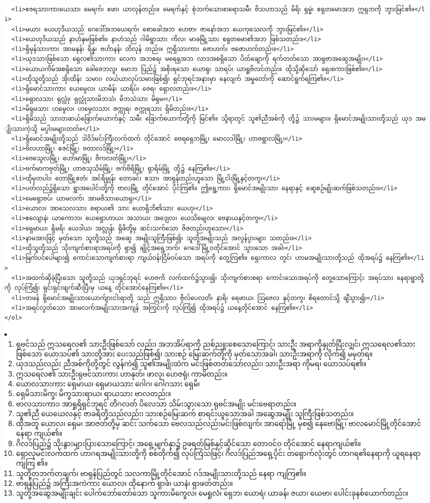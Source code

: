       <li>ဧဇရသားကားယေသာ၊ မေရက်၊ ဧဖာ၊ ယာလုန်တည်း။ မေရက်နှင့် စုံဘက်သောဖာရောသမီး ဗိသဟာသည် မိရိ၊ ရှမ္မဲ၊ ဧရှတမောအဘ ဣရှဘကို ဘွားမြင်၏။</li>
      <li>မယား ယေဟုဒိယသည် ဂေဒေါ်အဘယေရက်၊ စောခေါအဘ ဟေဗာ၊ ဇာနော်အဘ ယေကုသေလကို ဘွားမြင်၏။</li>
      <li>ယေဟုဒိယသည် နာဟံနှမဖြစ်၏။ နာဟံသည် ဂါမိရွာသား ကိလ၊ မာခမြို့သား ဧရှတမော၏အဘ ဖြစ်သတည်း။</li>
      <li>ရှိမုန်သားကား အာမနုန်၊ ရိန္န၊ ဗင်္ဟာနန်၊ တိလုန် တည်း။ ဣရှိသားကား ဇောဟက်၊ ဗဇောဟက်တည်း။</li>
      <li>ယုဒသားဖြစ်သော ရှေလ၏သားကား လေက အဘဧရ၊ မရေရှအဘ လာဒအစရှိသော ပိတ်ချောကို ရက်တတ်သော အာရှဗာအဆွေအမျိုး၊</li>
      <li>ယောယကိမ်အစရှိသော ခေါဇေဘလူ၊ မောဘ ပြည်၌ အစိုးရသော ယောရှ၊ သာရပ်၊ ယာရှုဗိလင်တည်း။ ထိုသို့ဆိုသော် ရှေးစကားဖြစ်၏။</li>
      <li>ထိုသူတို့သည် အိုးထိန်း သမား၊ လယ်ယာလုပ်သမားဖြစ်၍၊ ရှင်ဘုရင်အနားမှာ နေလျက် အမှုတော်ကို ဆောင်ရွက်ရကြ၏။</li>
      <li>ရှိမောင်သားကား ယေမွေလ၊ ယာမိန်၊ ယာရိပ်၊ ဇေရ၊ ရှောလတည်း။</li>
      <li>ရှောလသား ရှလ္လုံ၊ ရှလ္လုံသားမိဘသံ၊ မိဘသံသား မိရှမ၊</li>
      <li>မိရှမသား ဟမွေလ၊ ဟမွေလသား ဇက္ကုရ၊ ဇက္ကုရသား ရှိမိတည်း။</li>
      <li>ရှိမိသည် သားတဆယ်ခြောက်ယောက်နှင့် သမီး ခြောက်ယောက်တို့ကို မြင်၏။ သို့ရာတွင် သူ၏ညီအစ်ကို တို့၌ သားမများ။ ရှိမောင်အမျိုးသားတို့သည် ယုဒ အမျိုးသားကဲ့သို့ မပွါးမများတတ်။</li>
      <li>ရှိမောင်အမျိုးတို့သည် ဒါဝိဒ်မင်းကြီးလက်ထက် တိုင်အောင် ဗေရရှေဘမြို့၊ မောလဒါမြို့၊ ဟာဇရွာလမြို့၊</li>
      <li>ဗိလဟာမြို့၊ ဧဇင်မြို့၊ ဗတာလဒ်မြို့၊</li>
      <li>ဗေသွေလမြို့၊ ဟော်မာမြို့၊ ဇိကလတ်မြို့၊</li>
      <li>ဗက်မာကဗုတ်မြို့၊ ဟာဇသုသိမ်မြို့၊ ဗက်ဗိရိမြို့၊ ရှာရိမ်မြို့ တို့၌ နေကြ၏။</li>
      <li>ထိုမှတပါး၊ တောမြို့ဧတံ၊ အင်ရိမ္မုန်၊ တောခင်၊ ဧသာ၊ အာရှန်တည်းဟူသော မြို့ငါးမြို့နှင့်တကွ၊</li>
      <li>ပတ်လည်၌ရှိသော ရွာအပေါင်းတို့ကို ဗာလမြို့ တိုင်အောင် ပိုင်ကြ၏။ ဤရွေ့ကား၊ ရှိမောင်အမျိုးသား နေရာနှင့် ဆွေစဉ်မျိုးဆက်ဖြစ်သတည်း။</li>
      <li>မေရှောဗပ်၊ ယာမလက်၊ အာမဇိသားယောရှ၊</li>
      <li>ယောလ၊ အာသေလသား စရာယ၏ သား ယောရှိဘိ၏သား ယေဟု၊</li>
      <li>ဧလျောနဲ၊ ယာကောဘ၊ ယေရှောဟာယ၊ အသာယ၊ အဒျေလ၊ ယေသိမျေလ၊ ဗေနာယနှင့်တကွ၊</li>
      <li>ရှေမာယ၊ ရှိမရိ၊ ယေဒါယ၊ အလ္လုန်၊ ရှိဖိတို့မှ ဆင်းသက်သော ဇိဇတည်းဟူသော၊</li>
      <li>နာမအားဖြင့် မှတ်သော သူတို့သည် အဆွေ အမျိုးသူကြီးဖြစ်၍၊ သူတို့အမျိုးသည် အလွန်ပွားများ သတည်း။</li>
      <li>ထိုသူတို့သည် သိုးကျက်စားရာအရပ်ကို ရှာ၍ ချိုင့်အရှေ့ဘက်၊ ဂေဒေါ်မြို့ဝတိုင်အောင် သွားသော အခါ၊</li>
      <li>မြက်ပင်ပေါများ၍ ကောင်းသောကျက်စားရာ ကျယ်ဝန်းငြိမ်ဝပ်သော အရပ်ကို တွေ့ကြ၏။ ရှေးကာလ တွင်၊ ဟာမအမျိုးသားတို့သည် ထိုအရပ်၌ နေကြ၏။</li>
      <li>အထက်ဆိုခဲ့ပြီးသော သူတို့သည် ယုဒရှင်ဘုရင် ဟေဇကိ လက်ထက်၌သွား၍၊ သိုးကျက်စားစရာ ကောင်းသောအရပ်ကို တွေ့သောကြောင့်၊ အရပ်သား နေရာရွာတို့ကို လုပ်ကြံ၍၊ ရှင်းရှင်းဖျက်ဆီးပြီးမှ ယနေ့ တိုင်အောင်နေကြ၏။</li>
      <li>တဖန် ရှိမောင်အမျိုးသားယောက်ျားငါးရာတို့ သည် ဣရှိသား၊ ဗိုလ်ပေလတိ၊ နာရိ၊ ရေဖာယ၊ ဩဇေလ နှင့်တကွ၊ စိရတောင်သို့ ချီသွား၍၊</li>
      <li>အရင်လွတ်သော အာမလက်အမျိုးသားအကျန် အကြွင်းကို လုပ်ကြံ၍ ထိုအရပ်၌ ယနေ့တိုင်အောင် နေကြ၏။</li>
    </ol>
  </li>
  <li>
    <ol>
      <li>ရုဗင်သည် ဣသရေလ၏ သားဦးဖြစ်သော် လည်း၊ အဘအိပ်ရာကို ညစ်ညူးစေသောကြောင့်၊ သားဦး အရာကိုနှုတ်ပြီးလျှင်၊ ဣသရေလ၏သားဖြစ်သော ယောသပ်၏ သားတို့အား ပေးသည်ဖြစ်၍၊ သားစဉ် မြေးဆက်တို့ကို မှတ်သောအခါ၊ သားဦးအရာကို လိုက်၍ မမှတ်ရ။</li>
      <li>ယုဒသည်လည်း ညီအစ်ကိုတို့တွင် လွန်ကဲ၍ သူ၏အမျိုးထဲက မင်းဖြစ်တတ်သော်လည်း၊ သားဦးအရာ ကိုမရ၊ ယောသပ်ရ၏။</li>
      <li>ဣသရေလ၏ သားဦးရုဗင်သားကား ဟာနုတ်၊ ဖာလု၊ ဟေဇရုံ၊ ကာမိတည်း။</li>
      <li>ယောလသားကား ရှေမာယ၊ ရှေမာယသား ဂေါဂ၊ ဂေါဂသား ရှေမိ၊</li>
      <li>ရှေမိသားမိက္ခ၊ မိက္ခသားရာယ၊ ရာယသား ဗာလတည်း။</li>
      <li>ဗာလသားကား၊ အာရှုရိရှင်ဘုရင် တိဂလတ် ပိလေသာ သိမ်းသွားသော ရုဗင်အမျိုး မင်းဗေရာတည်း။</li>
      <li>သူ၏ညီ ယေယေလနှင့် ဇာခရိတို့သည်လည်း၊ သားစဉ်မြေးဆက် စာရင်းယူသောအခါ အဆွေအမျိုး သူကြီးဖြစ်သတည်း။</li>
      <li>ထိုအတူ ယောလ၊ ရှေမ၊ အာဇတ်တို့မှ ဆင်း သက်သော ဗေလသည်လည်းမင်းဖြစ်လျက်၊ အာရော်မြို့ မှစ၍ နေဗောမြို့၊ ဗာလမောင်မြို့တိုင်အောင် နေရာ ကျယ်၏။</li>
      <li>ဂိလဒ်ပြည်၌ သိုးနွားများပြားသောကြောင့်၊ အရှေ့မျက်နှာ၌ ဥဖရတ်မြစ်နှင့်ဆိုင်သော တောဝင်ဝ တိုင်အောင် နေရာကျယ်၏။</li>
      <li>ရှောလုမင်းလက်ထက် ဟာဂရအမျိုးသားတို့ကို စစ်တိုက်၍ လုပ်ကြံသဖြင့်၊ ဂိလဒ်ပြည်အရှေ့ပိုင်း တရှောက်လုံးတွင် ဟာဂရ၏နေရာကို ယူရနေရာကျကြ ၏။</li>
      <li>သူတို့တဘက်တချက်၊ ဗာရှန်ပြည်တွင် သလကာမြို့တိုင်အောင် ဂဒ်အမျိုးသားတို့သည် နေရာ ကျကြ၏။</li>
      <li>ဗာရှန်ပြည်၌ အကြီးအကဲကား ယောလ၊ ထိုနောက် ရှာဖံ၊ ယာနဲ၊ ရှာဖတ်တည်း။</li>
      <li>သူတို့အဆွေအမျိုးချင်း ပေါက်ဘော်တော်သော သူကားမိက္ခေလ၊ မေရှုလံ၊ ရှေဘ၊ ယောရဲ၊ ယာခန်၊ ဇယာ၊ ယေဗာ၊ ပေါင်းခုနစ်ယောက်တည်း။</li>